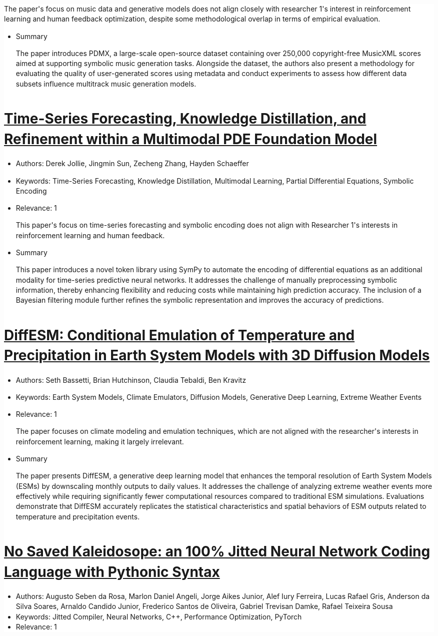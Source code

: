   The paper's focus on music data and generative models does not align closely with researcher 1's interest in reinforcement learning and human feedback optimization, despite some methodological overlap in terms of empirical evaluation.  
- Summary

  The paper introduces PDMX, a large-scale open-source dataset containing over 250,000 copyright-free MusicXML scores aimed at supporting symbolic music generation tasks. Alongside the dataset, the authors also present a methodology for evaluating the quality of user-generated scores using metadata and conduct experiments to assess how different data subsets influence multitrack music generation models.  
# [Time-Series Forecasting, Knowledge Distillation, and Refinement within a   Multimodal PDE Foundation Model](http://arxiv.org/abs/2409.11609v1)
- Authors: Derek Jollie, Jingmin Sun, Zecheng Zhang, Hayden Schaeffer
- Keywords: Time-Series Forecasting, Knowledge Distillation, Multimodal Learning, Partial Differential Equations, Symbolic Encoding
- Relevance: 1

  This paper's focus on time-series forecasting and symbolic encoding does not align with Researcher 1's interests in reinforcement learning and human feedback.  
- Summary

  This paper introduces a novel token library using SymPy to automate the encoding of differential equations as an additional modality for time-series predictive neural networks. It addresses the challenge of manually preprocessing symbolic information, thereby enhancing flexibility and reducing costs while maintaining high prediction accuracy. The inclusion of a Bayesian filtering module further refines the symbolic representation and improves the accuracy of predictions.  
# [DiffESM: Conditional Emulation of Temperature and Precipitation in Earth   System Models with 3D Diffusion Models](http://arxiv.org/abs/2409.11601v1)
- Authors: Seth Bassetti, Brian Hutchinson, Claudia Tebaldi, Ben Kravitz
- Keywords: Earth System Models, Climate Emulators, Diffusion Models, Generative Deep Learning, Extreme Weather Events
- Relevance: 1

  The paper focuses on climate modeling and emulation techniques, which are not aligned with the researcher's interests in reinforcement learning, making it largely irrelevant.  
- Summary

  The paper presents DiffESM, a generative deep learning model that enhances the temporal resolution of Earth System Models (ESMs) by downscaling monthly outputs to daily values. It addresses the challenge of analyzing extreme weather events more effectively while requiring significantly fewer computational resources compared to traditional ESM simulations. Evaluations demonstrate that DiffESM accurately replicates the statistical characteristics and spatial behaviors of ESM outputs related to temperature and precipitation events.  
# [No Saved Kaleidosope: an 100% Jitted Neural Network Coding Language with   Pythonic Syntax](http://arxiv.org/abs/2409.11600v1)
- Authors: Augusto Seben da Rosa, Marlon Daniel Angeli, Jorge Aikes Junior, Alef Iury Ferreira, Lucas Rafael Gris, Anderson da Silva Soares, Arnaldo Candido Junior, Frederico Santos de Oliveira, Gabriel Trevisan Damke, Rafael Teixeira Sousa
- Keywords: Jitted Compiler, Neural Networks, C++, Performance Optimization, PyTorch
- Relevance: 1
